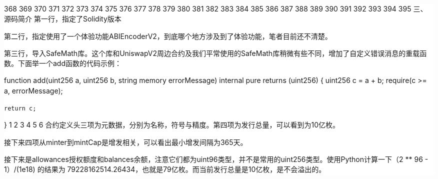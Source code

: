 368
369
370
371
372
373
374
375
376
377
378
379
380
381
382
383
384
385
386
387
388
389
390
391
392
393
394
395
三、源码简介
第一行，指定了Solidity版本

第二行，指定使用了一个体验功能ABIEncoderV2，到底哪个地方涉及到了体验功能，笔者目前还不清楚。

第三行，导入SafeMath库。这个库和UniswapV2周边合约及我们平常使用的SafeMath库稍微有些不同，增加了自定义错误消息的重载函数。下面举一个add函数的代码示例：

function add(uint256 a, uint256 b, string memory errorMessage) internal pure returns (uint256) {
    uint256 c = a + b;
    require(c >= a, errorMessage);

    return c;
}
1
2
3
4
5
6
合约定义头三项为元数据，分别为名称，符号与精度。第四项为发行总量，可以看到为10亿枚。

接下来四项从minter到mintCap是增发相关，可以看出最小增发间隔为365天。

接下来是allowances授权额度和balances余额，注意它们都为uint96类型，并不是常用的uint256类型。使用Python计算一下（2 ** 96 - 1）/(1e18) 的结果为 79228162514.26434，也就是79亿枚。而当前发行总量是10亿枚，是不会溢出的。
